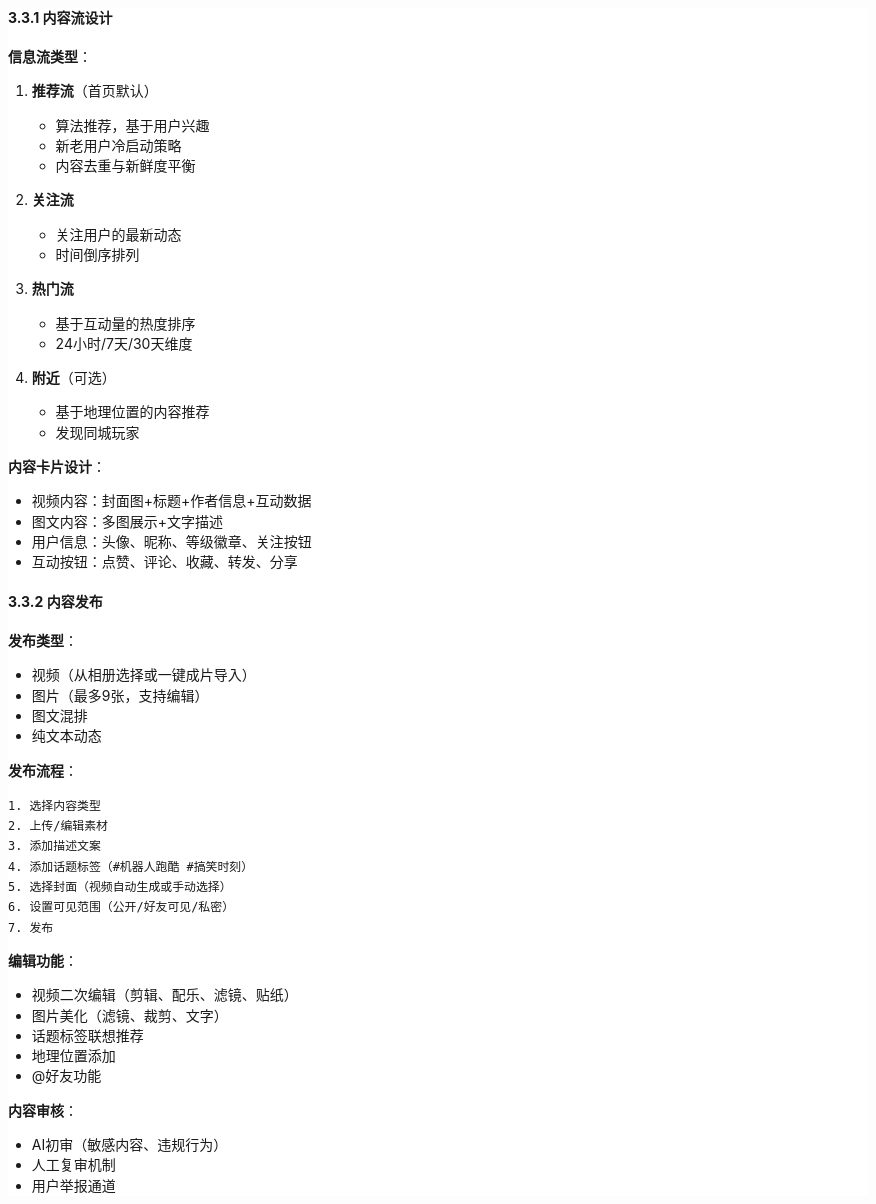 #### 3.3.1 内容流设计
**信息流类型**：
1. **推荐流**（首页默认）
   - 算法推荐，基于用户兴趣
   - 新老用户冷启动策略
   - 内容去重与新鲜度平衡

2. **关注流**
   - 关注用户的最新动态
   - 时间倒序排列

3. **热门流**
   - 基于互动量的热度排序
   - 24小时/7天/30天维度

4. **附近**（可选）
   - 基于地理位置的内容推荐
   - 发现同城玩家

**内容卡片设计**：
- 视频内容：封面图+标题+作者信息+互动数据
- 图文内容：多图展示+文字描述
- 用户信息：头像、昵称、等级徽章、关注按钮
- 互动按钮：点赞、评论、收藏、转发、分享

#### 3.3.2 内容发布
**发布类型**：
- 视频（从相册选择或一键成片导入）
- 图片（最多9张，支持编辑）
- 图文混排
- 纯文本动态

**发布流程**：
```
1. 选择内容类型
2. 上传/编辑素材
3. 添加描述文案
4. 添加话题标签（#机器人跑酷 #搞笑时刻）
5. 选择封面（视频自动生成或手动选择）
6. 设置可见范围（公开/好友可见/私密）
7. 发布
```

**编辑功能**：
- 视频二次编辑（剪辑、配乐、滤镜、贴纸）
- 图片美化（滤镜、裁剪、文字）
- 话题标签联想推荐
- 地理位置添加
- @好友功能

**内容审核**：
- AI初审（敏感内容、违规行为）
- 人工复审机制
- 用户举报通道
